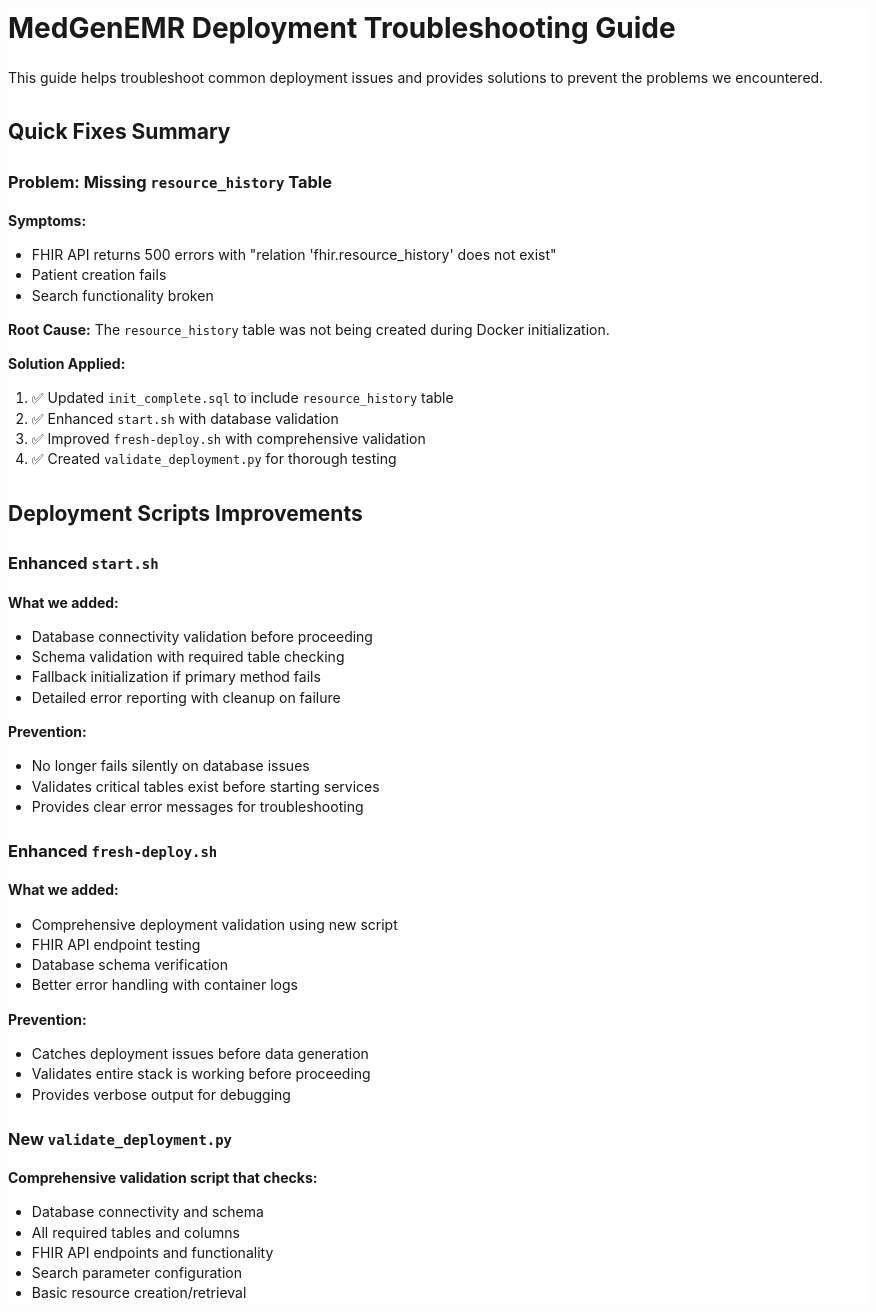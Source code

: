 # MedGenEMR Deployment Troubleshooting Guide

This guide helps troubleshoot common deployment issues and provides solutions to prevent the problems we encountered.

## Quick Fixes Summary

### Problem: Missing `resource_history` Table
**Symptoms:**
- FHIR API returns 500 errors with "relation 'fhir.resource_history' does not exist"
- Patient creation fails
- Search functionality broken

**Root Cause:**
The `resource_history` table was not being created during Docker initialization.

**Solution Applied:**
1. ✅ Updated `init_complete.sql` to include `resource_history` table
2. ✅ Enhanced `start.sh` with database validation
3. ✅ Improved `fresh-deploy.sh` with comprehensive validation
4. ✅ Created `validate_deployment.py` for thorough testing

## Deployment Scripts Improvements

### Enhanced `start.sh`
**What we added:**
- Database connectivity validation before proceeding
- Schema validation with required table checking
- Fallback initialization if primary method fails
- Detailed error reporting with cleanup on failure

**Prevention:**
- No longer fails silently on database issues
- Validates critical tables exist before starting services
- Provides clear error messages for troubleshooting

### Enhanced `fresh-deploy.sh`
**What we added:**
- Comprehensive deployment validation using new script
- FHIR API endpoint testing
- Database schema verification
- Better error handling with container logs

**Prevention:**
- Catches deployment issues before data generation
- Validates entire stack is working before proceeding
- Provides verbose output for debugging

### New `validate_deployment.py`
**Comprehensive validation script that checks:**
- Database connectivity and schema
- All required tables and columns
- FHIR API endpoints and functionality
- Search parameter configuration
- Basic resource creation/retrieval
